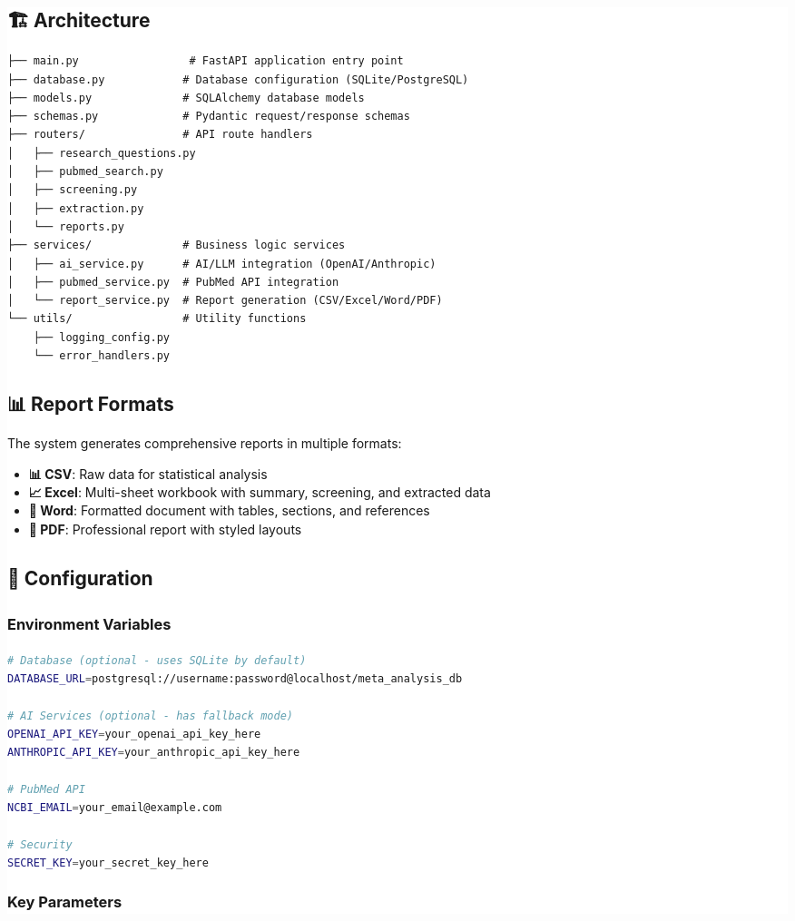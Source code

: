 ## 🏗 Architecture

```
├── main.py                 # FastAPI application entry point
├── database.py            # Database configuration (SQLite/PostgreSQL)
├── models.py              # SQLAlchemy database models
├── schemas.py             # Pydantic request/response schemas
├── routers/               # API route handlers
│   ├── research_questions.py
│   ├── pubmed_search.py
│   ├── screening.py
│   ├── extraction.py
│   └── reports.py
├── services/              # Business logic services
│   ├── ai_service.py      # AI/LLM integration (OpenAI/Anthropic)
│   ├── pubmed_service.py  # PubMed API integration
│   └── report_service.py  # Report generation (CSV/Excel/Word/PDF)
└── utils/                 # Utility functions
    ├── logging_config.py
    └── error_handlers.py
```

## 📊 Report Formats

The system generates comprehensive reports in multiple formats:

- **📊 CSV**: Raw data for statistical analysis
- **📈 Excel**: Multi-sheet workbook with summary, screening, and extracted data
- **📝 Word**: Formatted document with tables, sections, and references
- **📄 PDF**: Professional report with styled layouts

## 🔧 Configuration

### Environment Variables

```bash
# Database (optional - uses SQLite by default)
DATABASE_URL=postgresql://username:password@localhost/meta_analysis_db

# AI Services (optional - has fallback mode)
OPENAI_API_KEY=your_openai_api_key_here
ANTHROPIC_API_KEY=your_anthropic_api_key_here

# PubMed API
NCBI_EMAIL=your_email@example.com

# Security
SECRET_KEY=your_secret_key_here
```

### Key Parameters
